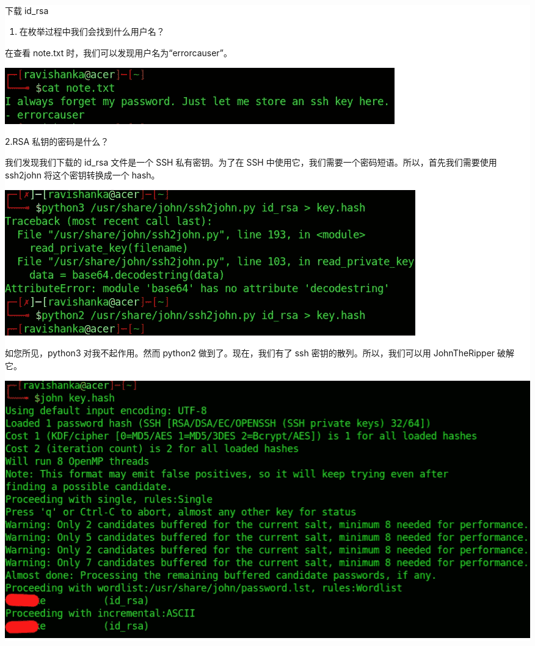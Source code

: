 下载 id_rsa

1.  在枚举过程中我们会找到什么用户名？

在查看 note.txt 时，我们可以发现用户名为“errorcauser”。

![](img/7666f16d1ac7a9019f7852561daf16be.png)

2.RSA 私钥的密码是什么？

我们发现我们下载的 id_rsa 文件是一个 SSH 私有密钥。为了在 SSH 中使用它，我们需要一个密码短语。所以，首先我们需要使用 ssh2john 将这个密钥转换成一个 hash。

![](img/14c76f0567f812ce4eee8c705391115b.png)

如您所见，python3 对我不起作用。然而 python2 做到了。现在，我们有了 ssh 密钥的散列。所以，我们可以用 JohnTheRipper 破解它。

![](img/c5b2ea56c1f560b063e25d710e3e797f.png)

